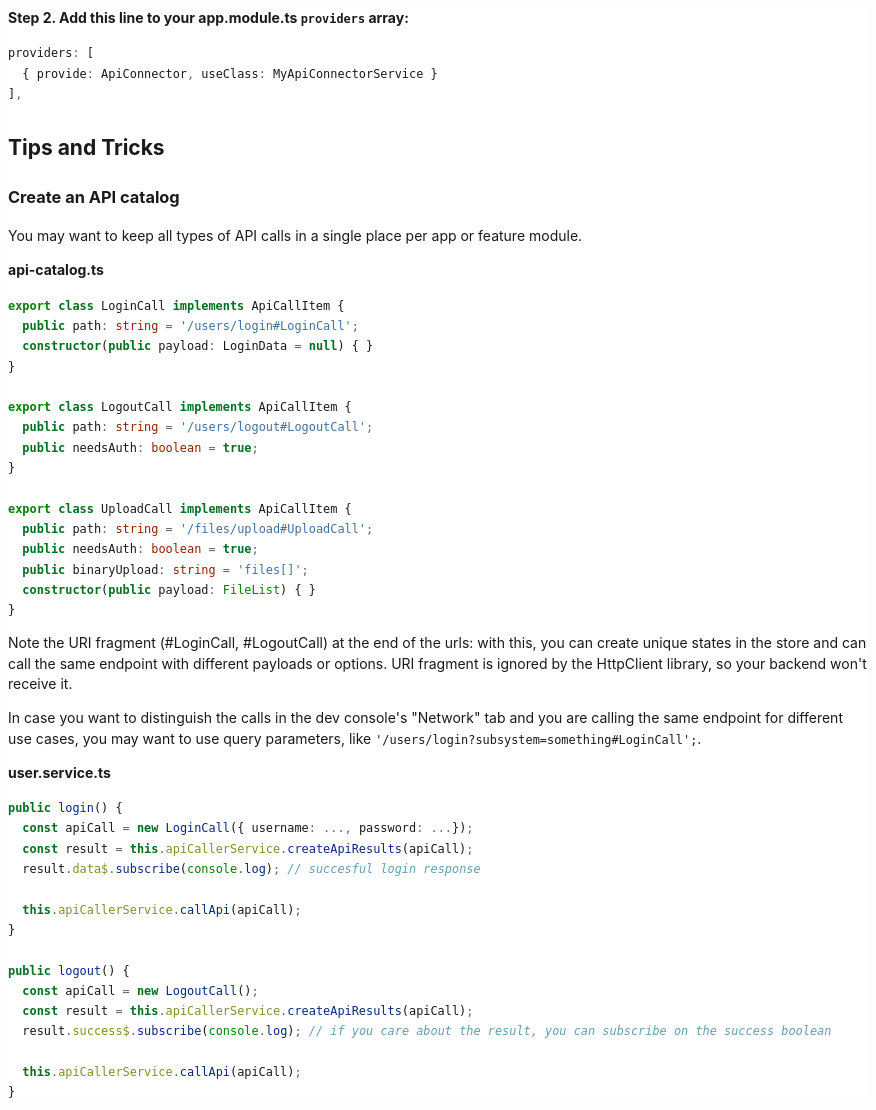 **Step 2. Add this line to your app.module.ts ```providers``` array:**

```ts
providers: [
  { provide: ApiConnector, useClass: MyApiConnectorService }
],
```

## Tips and Tricks

### Create an API catalog

You may want to keep all types of API calls in a single place per app or feature module.

**api-catalog.ts**

```ts
export class LoginCall implements ApiCallItem {
  public path: string = '/users/login#LoginCall';
  constructor(public payload: LoginData = null) { }
}

export class LogoutCall implements ApiCallItem {
  public path: string = '/users/logout#LogoutCall';
  public needsAuth: boolean = true;
}

export class UploadCall implements ApiCallItem {
  public path: string = '/files/upload#UploadCall';
  public needsAuth: boolean = true;
  public binaryUpload: string = 'files[]';
  constructor(public payload: FileList) { }
}
```

Note the URI fragment (#LoginCall, #LogoutCall) at the end of the urls: with this, you can create unique states in the store and can call the same endpoint with different payloads or options. URI fragment is ignored by the HttpClient library, so your backend won't receive it.

In case you want to distinguish the calls in the dev console's "Network" tab and you are calling the same endpoint for different use cases, you may want to use query parameters, like ```'/users/login?subsystem=something#LoginCall';```.

**user.service.ts**

```ts
public login() {
  const apiCall = new LoginCall({ username: ..., password: ...});
  const result = this.apiCallerService.createApiResults(apiCall);
  result.data$.subscribe(console.log); // succesful login response

  this.apiCallerService.callApi(apiCall);
}

public logout() {
  const apiCall = new LogoutCall();
  const result = this.apiCallerService.createApiResults(apiCall);
  result.success$.subscribe(console.log); // if you care about the result, you can subscribe on the success boolean

  this.apiCallerService.callApi(apiCall);
}
```
